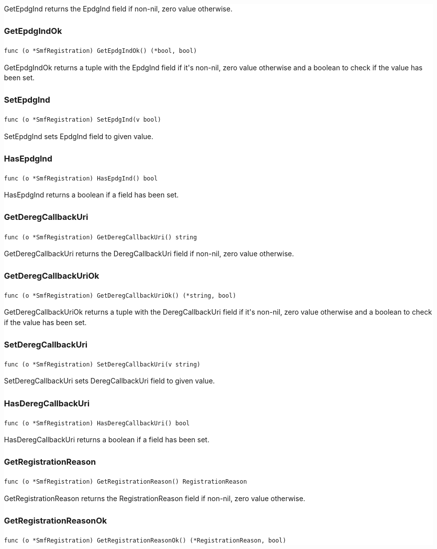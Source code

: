GetEpdgInd returns the EpdgInd field if non-nil, zero value otherwise.

### GetEpdgIndOk

`func (o *SmfRegistration) GetEpdgIndOk() (*bool, bool)`

GetEpdgIndOk returns a tuple with the EpdgInd field if it's non-nil, zero value otherwise
and a boolean to check if the value has been set.

### SetEpdgInd

`func (o *SmfRegistration) SetEpdgInd(v bool)`

SetEpdgInd sets EpdgInd field to given value.

### HasEpdgInd

`func (o *SmfRegistration) HasEpdgInd() bool`

HasEpdgInd returns a boolean if a field has been set.

### GetDeregCallbackUri

`func (o *SmfRegistration) GetDeregCallbackUri() string`

GetDeregCallbackUri returns the DeregCallbackUri field if non-nil, zero value otherwise.

### GetDeregCallbackUriOk

`func (o *SmfRegistration) GetDeregCallbackUriOk() (*string, bool)`

GetDeregCallbackUriOk returns a tuple with the DeregCallbackUri field if it's non-nil, zero value otherwise
and a boolean to check if the value has been set.

### SetDeregCallbackUri

`func (o *SmfRegistration) SetDeregCallbackUri(v string)`

SetDeregCallbackUri sets DeregCallbackUri field to given value.

### HasDeregCallbackUri

`func (o *SmfRegistration) HasDeregCallbackUri() bool`

HasDeregCallbackUri returns a boolean if a field has been set.

### GetRegistrationReason

`func (o *SmfRegistration) GetRegistrationReason() RegistrationReason`

GetRegistrationReason returns the RegistrationReason field if non-nil, zero value otherwise.

### GetRegistrationReasonOk

`func (o *SmfRegistration) GetRegistrationReasonOk() (*RegistrationReason, bool)`
